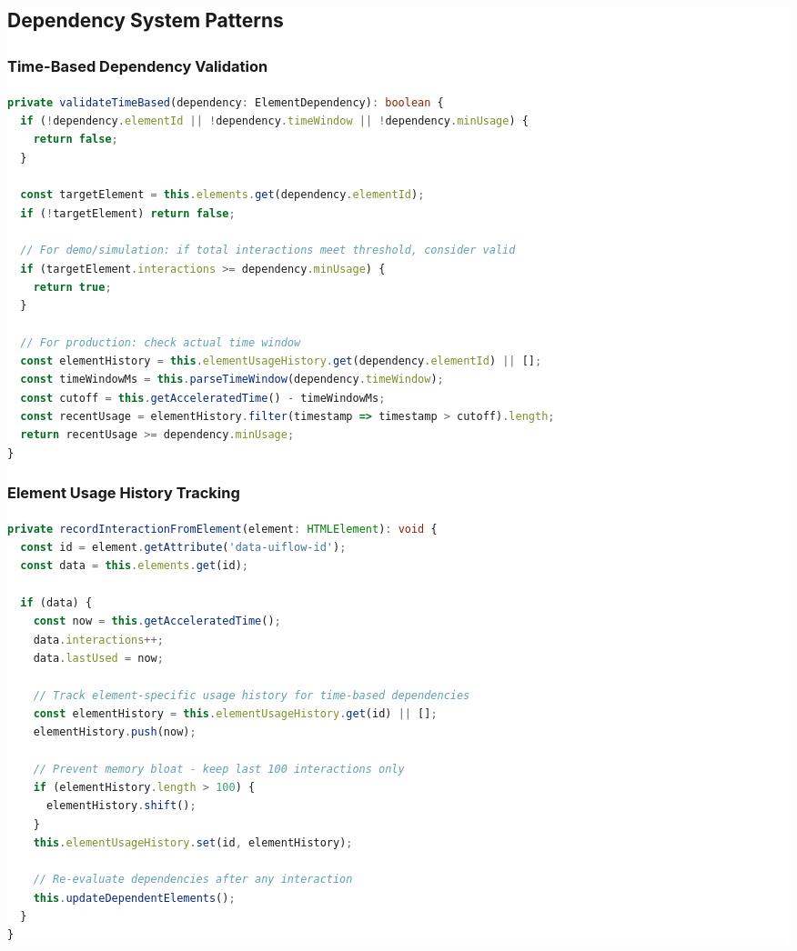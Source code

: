 ## Dependency System Patterns

### Time-Based Dependency Validation
```typescript
private validateTimeBased(dependency: ElementDependency): boolean {
  if (!dependency.elementId || !dependency.timeWindow || !dependency.minUsage) {
    return false;
  }
  
  const targetElement = this.elements.get(dependency.elementId);
  if (!targetElement) return false;
  
  // For demo/simulation: if total interactions meet threshold, consider valid
  if (targetElement.interactions >= dependency.minUsage) {
    return true;
  }
  
  // For production: check actual time window
  const elementHistory = this.elementUsageHistory.get(dependency.elementId) || [];
  const timeWindowMs = this.parseTimeWindow(dependency.timeWindow);
  const cutoff = this.getAcceleratedTime() - timeWindowMs;
  const recentUsage = elementHistory.filter(timestamp => timestamp > cutoff).length;
  return recentUsage >= dependency.minUsage;
}
```

### Element Usage History Tracking
```typescript
private recordInteractionFromElement(element: HTMLElement): void {
  const id = element.getAttribute('data-uiflow-id');
  const data = this.elements.get(id);
  
  if (data) {
    const now = this.getAcceleratedTime();
    data.interactions++;
    data.lastUsed = now;
    
    // Track element-specific usage history for time-based dependencies
    const elementHistory = this.elementUsageHistory.get(id) || [];
    elementHistory.push(now);
    
    // Prevent memory bloat - keep last 100 interactions only
    if (elementHistory.length > 100) {
      elementHistory.shift();
    }
    this.elementUsageHistory.set(id, elementHistory);
    
    // Re-evaluate dependencies after any interaction
    this.updateDependentElements();
  }
}
```
